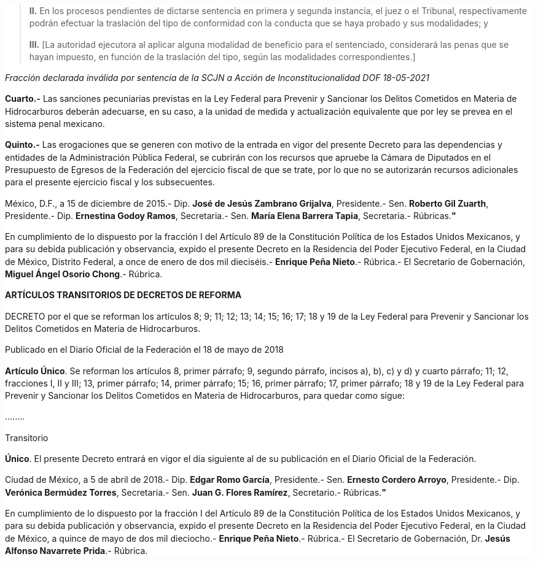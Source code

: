 > **II.** En los procesos pendientes de dictarse sentencia en primera y segunda instancia, el juez o el Tribunal, respectivamente podrán efectuar la traslación del tipo de conformidad con la conducta que se haya probado y sus modalidades; y
>
> **III.** \[La autoridad ejecutora al aplicar alguna modalidad de beneficio para el sentenciado, considerará las penas que se hayan impuesto, en función de la traslación del tipo, según las modalidades correspondientes.\]

*Fracción declarada inválida por sentencia de la SCJN a Acción de Inconstitucionalidad DOF 18-05-2021*

**Cuarto.-** Las sanciones pecuniarias previstas en la Ley Federal para Prevenir y Sancionar los Delitos Cometidos en Materia de Hidrocarburos deberán adecuarse, en su caso, a la unidad de medida y actualización equivalente que por ley se prevea en el sistema penal mexicano.

**Quinto.-** Las erogaciones que se generen con motivo de la entrada en vigor del presente Decreto para las dependencias y entidades de la Administración Pública Federal, se cubrirán con los recursos que apruebe la Cámara de Diputados en el Presupuesto de Egresos de la Federación del ejercicio fiscal de que se trate, por lo que no se autorizarán recursos adicionales para el presente ejercicio fiscal y los subsecuentes.

México, D.F., a 15 de diciembre de 2015.- Dip. **José de Jesús Zambrano Grijalva**, Presidente.- Sen. **Roberto Gil Zuarth**, Presidente.- Dip. **Ernestina Godoy Ramos**, Secretaria.- Sen. **María Elena Barrera Tapia**, Secretaria.- Rúbricas.**\"**

En cumplimiento de lo dispuesto por la fracción I del Artículo 89 de la Constitución Política de los Estados Unidos Mexicanos, y para su debida publicación y observancia, expido el presente Decreto en la Residencia del Poder Ejecutivo Federal, en la Ciudad de México, Distrito Federal, a once de enero de dos mil dieciséis.- **Enrique Peña Nieto**.- Rúbrica.- El Secretario de Gobernación, **Miguel Ángel Osorio Chong**.- Rúbrica.

**ARTÍCULOS TRANSITORIOS DE DECRETOS DE REFORMA**

DECRETO por el que se reforman los artículos 8; 9; 11; 12; 13; 14; 15; 16; 17; 18 y 19 de la Ley Federal para Prevenir y Sancionar los Delitos Cometidos en Materia de Hidrocarburos.

Publicado en el Diario Oficial de la Federación el 18 de mayo de 2018

**Artículo Único**. Se reforman los artículos 8, primer párrafo; 9, segundo párrafo, incisos a), b), c) y d) y cuarto párrafo; 11; 12, fracciones I, II y III; 13, primer párrafo; 14, primer párrafo; 15; 16, primer párrafo; 17, primer párrafo; 18 y 19 de la Ley Federal para Prevenir y Sancionar los Delitos Cometidos en Materia de Hidrocarburos, para quedar como sigue:

........

Transitorio

**Único**. El presente Decreto entrará en vigor el día siguiente al de su publicación en el Diario Oficial de la Federación.

Ciudad de México, a 5 de abril de 2018.- Dip. **Edgar Romo García**, Presidente.- Sen. **Ernesto Cordero Arroyo**, Presidente.- Dip. **Verónica Bermúdez Torres**, Secretaria.- Sen. **Juan G. Flores Ramírez**, Secretario.- Rúbricas.**\"**

En cumplimiento de lo dispuesto por la fracción I del Artículo 89 de la Constitución Política de los Estados Unidos Mexicanos, y para su debida publicación y observancia, expido el presente Decreto en la Residencia del Poder Ejecutivo Federal, en la Ciudad de México, a quince de mayo de dos mil dieciocho.- **Enrique Peña Nieto**.- Rúbrica.- El Secretario de Gobernación, Dr. **Jesús Alfonso Navarrete Prida**.- Rúbrica.
